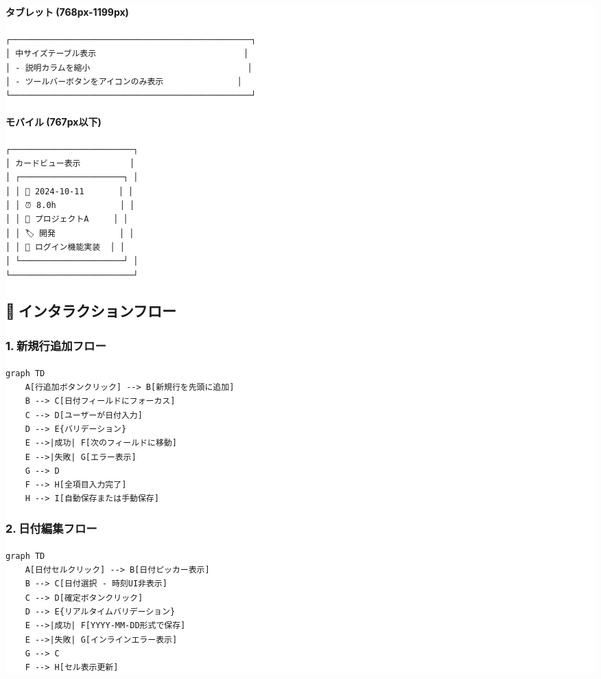 #### タブレット (768px-1199px)
```
┌─────────────────────────────────────────────────┐
│ 中サイズテーブル表示                              │
│ - 説明カラムを縮小                                │
│ - ツールバーボタンをアイコンのみ表示               │
└─────────────────────────────────────────────────┘
```

#### モバイル (767px以下)
```
┌─────────────────────────┐
│ カードビュー表示          │
│ ┌─────────────────────┐ │
│ │ 📅 2024-10-11       │ │
│ │ ⏰ 8.0h             │ │
│ │ 📂 プロジェクトA     │ │
│ │ 🏷️ 開発             │ │
│ │ 📝 ログイン機能実装  │ │
│ └─────────────────────┘ │
└─────────────────────────┘
```

## 🔄 インタラクションフロー

### 1. 新規行追加フロー

```mermaid
graph TD
    A[行追加ボタンクリック] --> B[新規行を先頭に追加]
    B --> C[日付フィールドにフォーカス]
    C --> D[ユーザーが日付入力]
    D --> E{バリデーション}
    E -->|成功| F[次のフィールドに移動]
    E -->|失敗| G[エラー表示]
    G --> D
    F --> H[全項目入力完了]
    H --> I[自動保存または手動保存]
```

### 2. 日付編集フロー

```mermaid
graph TD
    A[日付セルクリック] --> B[日付ピッカー表示]
    B --> C[日付選択 - 時刻UI非表示]
    C --> D[確定ボタンクリック]
    D --> E{リアルタイムバリデーション}
    E -->|成功| F[YYYY-MM-DD形式で保存]
    E -->|失敗| G[インラインエラー表示]
    G --> C
    F --> H[セル表示更新]
```
